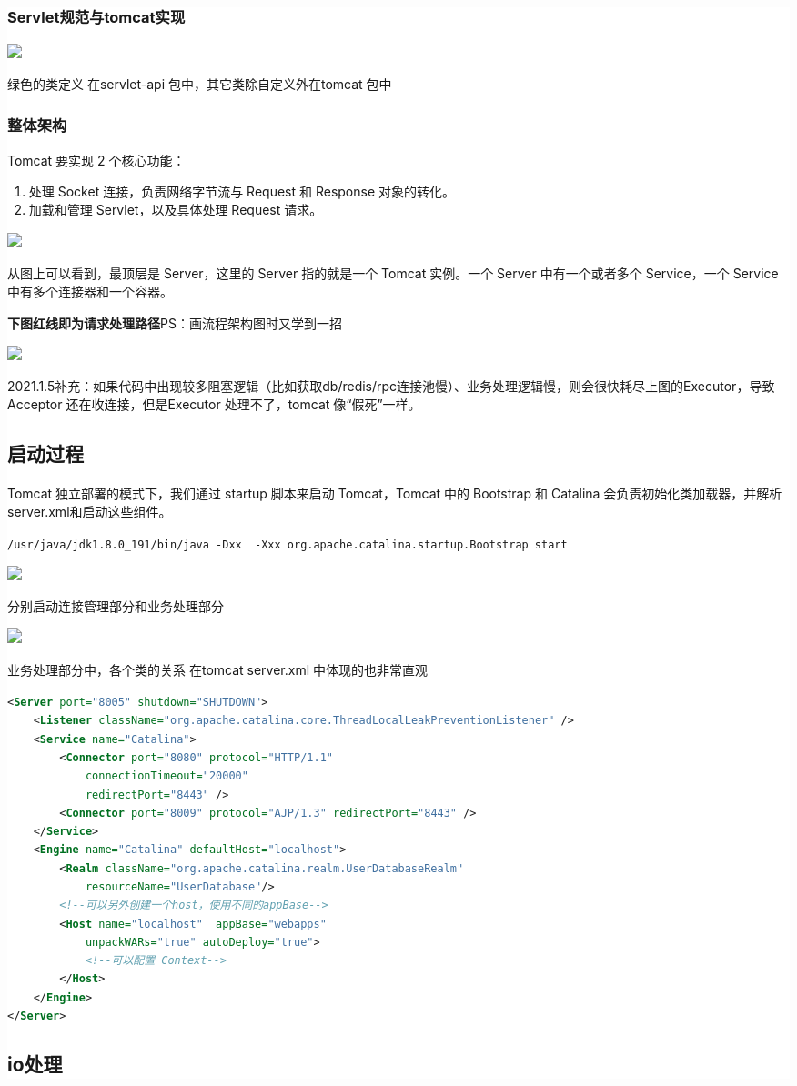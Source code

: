 ### Servlet规范与tomcat实现

![](/public/upload/java/servlet_tomcat_object.png)

绿色的类定义 在servlet-api 包中，其它类除自定义外在tomcat 包中

### 整体架构

Tomcat 要实现 2 个核心功能：
1. 处理 Socket 连接，负责网络字节流与 Request 和 Response 对象的转化。
2. 加载和管理 Servlet，以及具体处理 Request 请求。

![](/public/upload/java/tomcat_sample.jpg)

从图上可以看到，最顶层是 Server，这里的 Server 指的就是一个 Tomcat 实例。一个 Server 中有一个或者多个 Service，一个 Service 中有多个连接器和一个容器。

**下图红线即为请求处理路径**PS：画流程架构图时又学到一招

![](/public/upload/java/tomcat_overview.png)

2021.1.5补充：如果代码中出现较多阻塞逻辑（比如获取db/redis/rpc连接池慢）、业务处理逻辑慢，则会很快耗尽上图的Executor，导致 Acceptor 还在收连接，但是Executor 处理不了，tomcat 像“假死”一样。

## 启动过程

Tomcat 独立部署的模式下，我们通过 startup 脚本来启动 Tomcat，Tomcat 中的 Bootstrap 和 Catalina 会负责初始化类加载器，并解析server.xml和启动这些组件。

`/usr/java/jdk1.8.0_191/bin/java -Dxx  -Xxx org.apache.catalina.startup.Bootstrap start`

![](/public/upload/java/tomcat_start.png)

分别启动连接管理部分和业务处理部分

![](/public/upload/java/tomcat_object_overview.png)

业务处理部分中，各个类的关系 在tomcat server.xml 中体现的也非常直观

```xml
<Server port="8005" shutdown="SHUTDOWN">
    <Listener className="org.apache.catalina.core.ThreadLocalLeakPreventionListener" />
    <Service name="Catalina">
        <Connector port="8080" protocol="HTTP/1.1"
            connectionTimeout="20000"
            redirectPort="8443" />
        <Connector port="8009" protocol="AJP/1.3" redirectPort="8443" />
    </Service>
    <Engine name="Catalina" defaultHost="localhost">
        <Realm className="org.apache.catalina.realm.UserDatabaseRealm"
            resourceName="UserDatabase"/>
        <!--可以另外创建一个host，使用不同的appBase-->
        <Host name="localhost"  appBase="webapps"
            unpackWARs="true" autoDeploy="true">
            <!--可以配置 Context-->
        </Host>
    </Engine>
</Server>
```
## io处理
